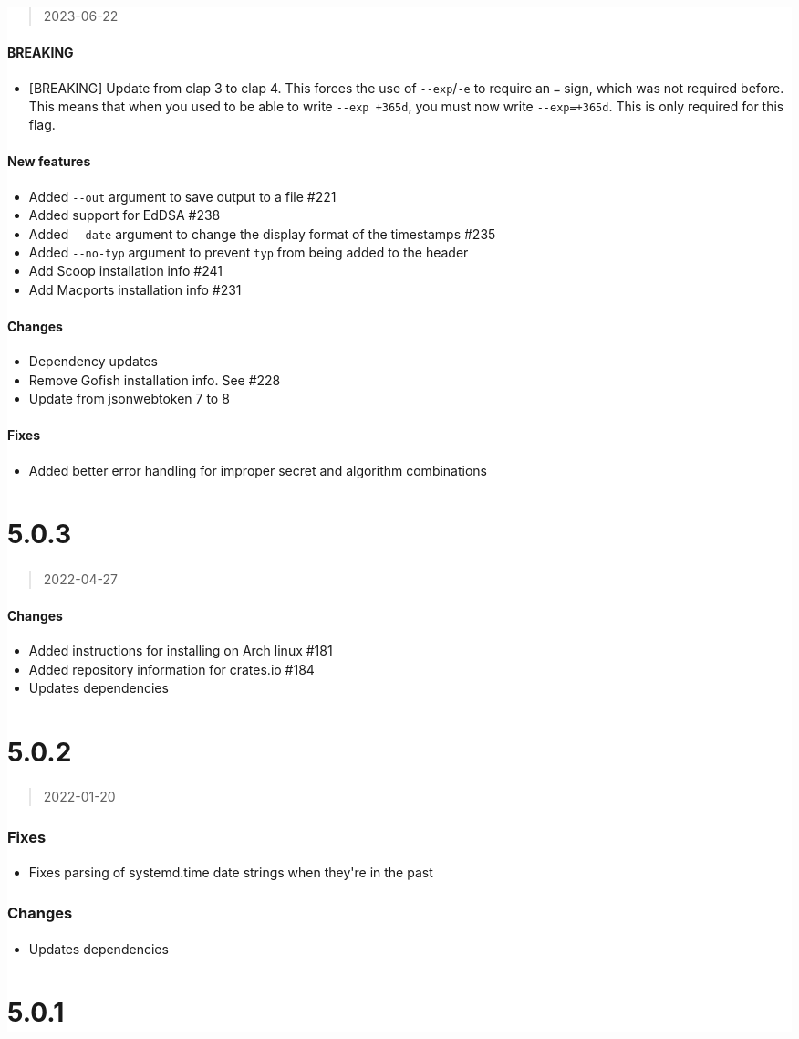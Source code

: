 > 2023-06-22

#### BREAKING

- [BREAKING] Update from clap 3 to clap 4.
  This forces the use of `--exp`/`-e` to require an `=` sign, which was not required before. This means that when you used to be able to write `--exp +365d`, you must now write `--exp=+365d`. This is only required for this flag.

#### New features

- Added `--out` argument to save output to a file #221
- Added support for EdDSA #238
- Added `--date` argument to change the display format of the timestamps #235
- Added `--no-typ` argument to prevent `typ` from being added to the header
- Add Scoop installation info #241
- Add Macports installation info #231

#### Changes

- Dependency updates
- Remove Gofish installation info. See #228
- Update from jsonwebtoken 7 to 8

#### Fixes

- Added better error handling for improper secret and algorithm combinations

# 5.0.3

> 2022-04-27

#### Changes

- Added instructions for installing on Arch linux #181
- Added repository information for crates.io #184
- Updates dependencies

# 5.0.2

> 2022-01-20

### Fixes

- Fixes parsing of systemd.time date strings when they're in the past

### Changes

- Updates dependencies

# 5.0.1
